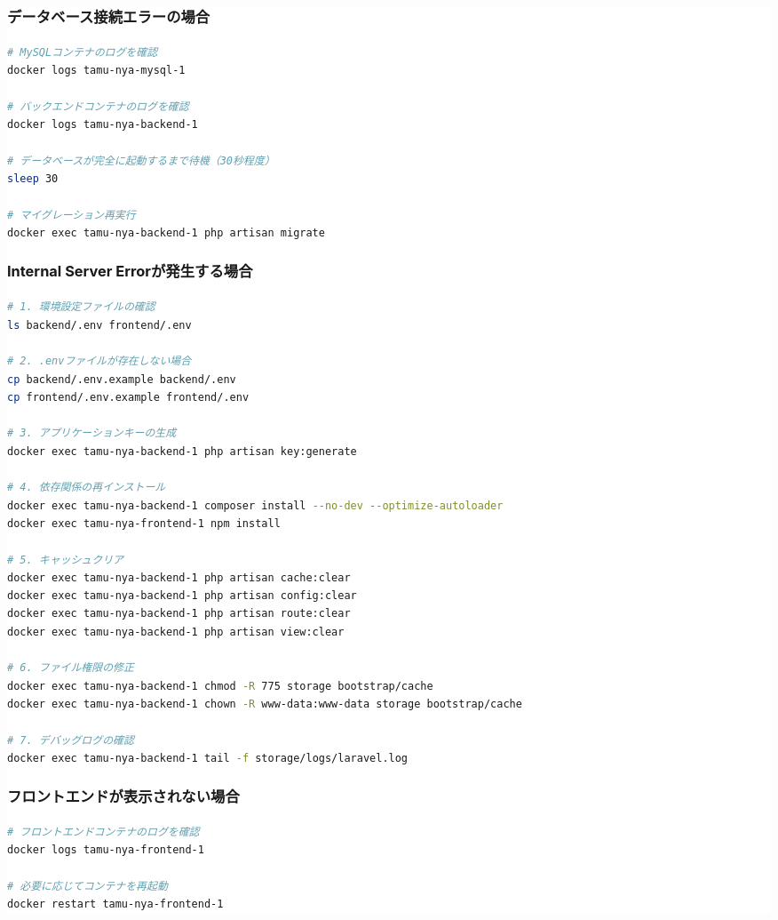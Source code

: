 ### データベース接続エラーの場合

```bash
# MySQLコンテナのログを確認
docker logs tamu-nya-mysql-1

# バックエンドコンテナのログを確認  
docker logs tamu-nya-backend-1

# データベースが完全に起動するまで待機（30秒程度）
sleep 30

# マイグレーション再実行
docker exec tamu-nya-backend-1 php artisan migrate
```

### Internal Server Errorが発生する場合

```bash
# 1. 環境設定ファイルの確認
ls backend/.env frontend/.env

# 2. .envファイルが存在しない場合
cp backend/.env.example backend/.env
cp frontend/.env.example frontend/.env

# 3. アプリケーションキーの生成
docker exec tamu-nya-backend-1 php artisan key:generate

# 4. 依存関係の再インストール
docker exec tamu-nya-backend-1 composer install --no-dev --optimize-autoloader
docker exec tamu-nya-frontend-1 npm install

# 5. キャッシュクリア
docker exec tamu-nya-backend-1 php artisan cache:clear
docker exec tamu-nya-backend-1 php artisan config:clear
docker exec tamu-nya-backend-1 php artisan route:clear
docker exec tamu-nya-backend-1 php artisan view:clear

# 6. ファイル権限の修正
docker exec tamu-nya-backend-1 chmod -R 775 storage bootstrap/cache
docker exec tamu-nya-backend-1 chown -R www-data:www-data storage bootstrap/cache

# 7. デバッグログの確認
docker exec tamu-nya-backend-1 tail -f storage/logs/laravel.log
```

### フロントエンドが表示されない場合

```bash
# フロントエンドコンテナのログを確認
docker logs tamu-nya-frontend-1

# 必要に応じてコンテナを再起動
docker restart tamu-nya-frontend-1
```
